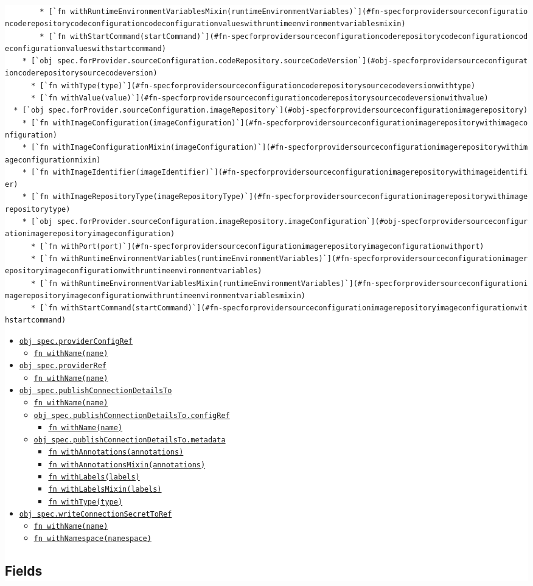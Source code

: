             * [`fn withRuntimeEnvironmentVariablesMixin(runtimeEnvironmentVariables)`](#fn-specforprovidersourceconfigurationcoderepositorycodeconfigurationcodeconfigurationvalueswithruntimeenvironmentvariablesmixin)
            * [`fn withStartCommand(startCommand)`](#fn-specforprovidersourceconfigurationcoderepositorycodeconfigurationcodeconfigurationvalueswithstartcommand)
        * [`obj spec.forProvider.sourceConfiguration.codeRepository.sourceCodeVersion`](#obj-specforprovidersourceconfigurationcoderepositorysourcecodeversion)
          * [`fn withType(type)`](#fn-specforprovidersourceconfigurationcoderepositorysourcecodeversionwithtype)
          * [`fn withValue(value)`](#fn-specforprovidersourceconfigurationcoderepositorysourcecodeversionwithvalue)
      * [`obj spec.forProvider.sourceConfiguration.imageRepository`](#obj-specforprovidersourceconfigurationimagerepository)
        * [`fn withImageConfiguration(imageConfiguration)`](#fn-specforprovidersourceconfigurationimagerepositorywithimageconfiguration)
        * [`fn withImageConfigurationMixin(imageConfiguration)`](#fn-specforprovidersourceconfigurationimagerepositorywithimageconfigurationmixin)
        * [`fn withImageIdentifier(imageIdentifier)`](#fn-specforprovidersourceconfigurationimagerepositorywithimageidentifier)
        * [`fn withImageRepositoryType(imageRepositoryType)`](#fn-specforprovidersourceconfigurationimagerepositorywithimagerepositorytype)
        * [`obj spec.forProvider.sourceConfiguration.imageRepository.imageConfiguration`](#obj-specforprovidersourceconfigurationimagerepositoryimageconfiguration)
          * [`fn withPort(port)`](#fn-specforprovidersourceconfigurationimagerepositoryimageconfigurationwithport)
          * [`fn withRuntimeEnvironmentVariables(runtimeEnvironmentVariables)`](#fn-specforprovidersourceconfigurationimagerepositoryimageconfigurationwithruntimeenvironmentvariables)
          * [`fn withRuntimeEnvironmentVariablesMixin(runtimeEnvironmentVariables)`](#fn-specforprovidersourceconfigurationimagerepositoryimageconfigurationwithruntimeenvironmentvariablesmixin)
          * [`fn withStartCommand(startCommand)`](#fn-specforprovidersourceconfigurationimagerepositoryimageconfigurationwithstartcommand)
  * [`obj spec.providerConfigRef`](#obj-specproviderconfigref)
    * [`fn withName(name)`](#fn-specproviderconfigrefwithname)
  * [`obj spec.providerRef`](#obj-specproviderref)
    * [`fn withName(name)`](#fn-specproviderrefwithname)
  * [`obj spec.publishConnectionDetailsTo`](#obj-specpublishconnectiondetailsto)
    * [`fn withName(name)`](#fn-specpublishconnectiondetailstowithname)
    * [`obj spec.publishConnectionDetailsTo.configRef`](#obj-specpublishconnectiondetailstoconfigref)
      * [`fn withName(name)`](#fn-specpublishconnectiondetailstoconfigrefwithname)
    * [`obj spec.publishConnectionDetailsTo.metadata`](#obj-specpublishconnectiondetailstometadata)
      * [`fn withAnnotations(annotations)`](#fn-specpublishconnectiondetailstometadatawithannotations)
      * [`fn withAnnotationsMixin(annotations)`](#fn-specpublishconnectiondetailstometadatawithannotationsmixin)
      * [`fn withLabels(labels)`](#fn-specpublishconnectiondetailstometadatawithlabels)
      * [`fn withLabelsMixin(labels)`](#fn-specpublishconnectiondetailstometadatawithlabelsmixin)
      * [`fn withType(type)`](#fn-specpublishconnectiondetailstometadatawithtype)
  * [`obj spec.writeConnectionSecretToRef`](#obj-specwriteconnectionsecrettoref)
    * [`fn withName(name)`](#fn-specwriteconnectionsecrettorefwithname)
    * [`fn withNamespace(namespace)`](#fn-specwriteconnectionsecrettorefwithnamespace)

## Fields
